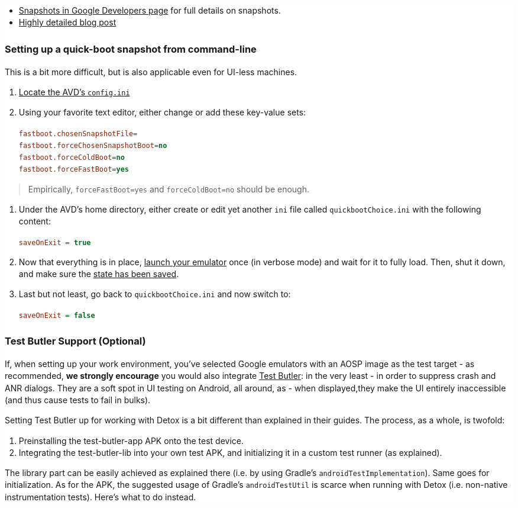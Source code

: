 - [Snapshots in Google Developers page](https://developer.android.com/studio/run/emulator#snapshots) for full details on snapshots.
- [Highly detailed blog post](https://devblogs.microsoft.com/xamarin/android-emulator-quick-boot/)

### Setting up a quick-boot snapshot from command-line

This is a bit more difficult, but is also applicable even for UI-less machines.

1. [Locate the AVD’s `config.ini`](#locating-the-avds-home-directory)
1. Using your favorite text editor, either change or add these key-value sets:

   ```ini
   fastboot.chosenSnapshotFile=
   fastboot.forceChosenSnapshotBoot=no
   fastboot.forceColdBoot=no
   fastboot.forceFastBoot=yes
   ```

> Empirically, `forceFastBoot=yes` and `forceColdBoot=no` should be enough.

1. Under the AVD’s home directory, either create or edit yet another `ini` file called `quickbootChoice.ini` with the following content:

   ```ini
   saveOnExit = true
   ```

1. Now that everything is in place, [launch your emulator](#booting-an-emulator-via-command-line) once (in verbose mode) and wait for it to fully load. Then, shut it down, and make sure the [state has been saved](#verifying-the-emulators-quick-boot-snapshot-has-been-saved).

1. Last but not least, go back to `quickbootChoice.ini` and now switch to:

   ```ini
   saveOnExit = false
   ```

### Test Butler Support (Optional)

If, when setting up your work environment, you’ve selected Google emulators with an AOSP image as the test target - as recommended,
**we strongly encourage** you would also integrate [Test Butler](https://github.com/linkedin/test-butler): in the very least - in order to suppress crash and ANR dialogs.
They are a soft spot in UI testing on Android, all around, as - when displayed,they make the UI entirely inaccessible (and thus cause tests to fail in bulks).

Setting Test Butler up for working with Detox is a bit different than explained in their guides. The process, as a whole, is twofold:

1. Preinstalling the test-butler-app APK onto the test device.
1. Integrating the test-butler-lib into your own test APK, and initializing it in a custom test runner (as explained).

The library part can be easily achieved as explained there (i.e. by using Gradle’s `androidTestImplementation`). Same goes for initialization. As for the APK, the suggested usage of Gradle’s `androidTestUtil` is scarce when running with Detox (i.e. non-native instrumentation tests). Here’s what to do instead.
